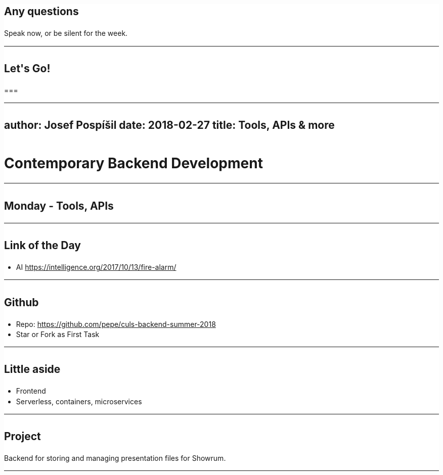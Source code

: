
## Any questions

Speak now, or be silent for the week.

---

## Let's Go!

===

---
author: Josef Pospíšil
date: 2018-02-27
title: Tools, APIs & more
---

# Contemporary Backend Development

---

## Monday - Tools, APIs

---

## Link of the Day

* AI https://intelligence.org/2017/10/13/fire-alarm/

---

## Github

* Repo: https://github.com/pepe/culs-backend-summer-2018
* Star or Fork as First Task

---

## Little aside

* Frontend
* Serverless, containers, microservices

---

## Project

Backend for storing and managing presentation files for Showrum.

---

